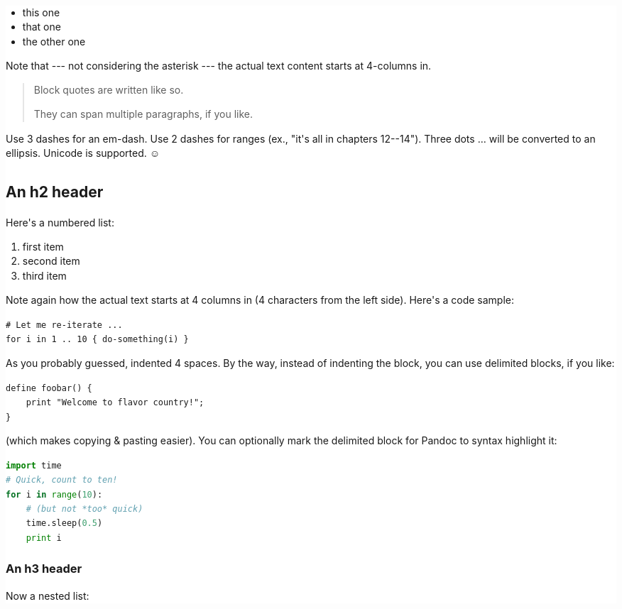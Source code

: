 - this one
- that one
- the other one

Note that --- not considering the asterisk --- the actual text
content starts at 4-columns in.

> Block quotes are
> written like so.
>
> They can span multiple paragraphs,
> if you like.

Use 3 dashes for an em-dash. Use 2 dashes for ranges (ex., "it's all
in chapters 12--14"). Three dots ... will be converted to an ellipsis.
Unicode is supported. ☺

## An h2 header

Here's a numbered list:

1.  first item
2.  second item
3.  third item

Note again how the actual text starts at 4 columns in (4 characters
from the left side). Here's a code sample:

    # Let me re-iterate ...
    for i in 1 .. 10 { do-something(i) }

As you probably guessed, indented 4 spaces. By the way, instead of
indenting the block, you can use delimited blocks, if you like:

```
define foobar() {
    print "Welcome to flavor country!";
}
```

(which makes copying & pasting easier). You can optionally mark the
delimited block for Pandoc to syntax highlight it:

```python
import time
# Quick, count to ten!
for i in range(10):
    # (but not *too* quick)
    time.sleep(0.5)
    print i
```

### An h3 header

Now a nested list:
